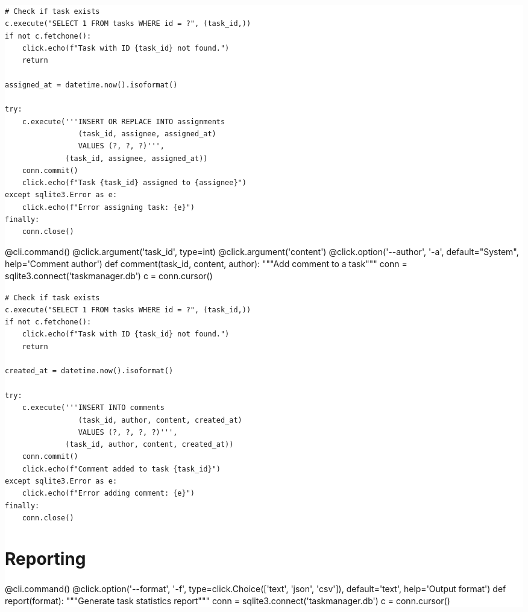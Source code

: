     # Check if task exists
    c.execute("SELECT 1 FROM tasks WHERE id = ?", (task_id,))
    if not c.fetchone():
        click.echo(f"Task with ID {task_id} not found.")
        return
    
    assigned_at = datetime.now().isoformat()
    
    try:
        c.execute('''INSERT OR REPLACE INTO assignments
                     (task_id, assignee, assigned_at)
                     VALUES (?, ?, ?)''',
                  (task_id, assignee, assigned_at))
        conn.commit()
        click.echo(f"Task {task_id} assigned to {assignee}")
    except sqlite3.Error as e:
        click.echo(f"Error assigning task: {e}")
    finally:
        conn.close()

@cli.command()
@click.argument('task_id', type=int)
@click.argument('content')
@click.option('--author', '-a', default="System", help='Comment author')
def comment(task_id, content, author):
    """Add comment to a task"""
    conn = sqlite3.connect('taskmanager.db')
    c = conn.cursor()
    
    # Check if task exists
    c.execute("SELECT 1 FROM tasks WHERE id = ?", (task_id,))
    if not c.fetchone():
        click.echo(f"Task with ID {task_id} not found.")
        return
    
    created_at = datetime.now().isoformat()
    
    try:
        c.execute('''INSERT INTO comments
                     (task_id, author, content, created_at)
                     VALUES (?, ?, ?, ?)''',
                  (task_id, author, content, created_at))
        conn.commit()
        click.echo(f"Comment added to task {task_id}")
    except sqlite3.Error as e:
        click.echo(f"Error adding comment: {e}")
    finally:
        conn.close()

# Reporting
@cli.command()
@click.option('--format', '-f', type=click.Choice(['text', 'json', 'csv']), 
              default='text', help='Output format')
def report(format):
    """Generate task statistics report"""
    conn = sqlite3.connect('taskmanager.db')
    c = conn.cursor()
    